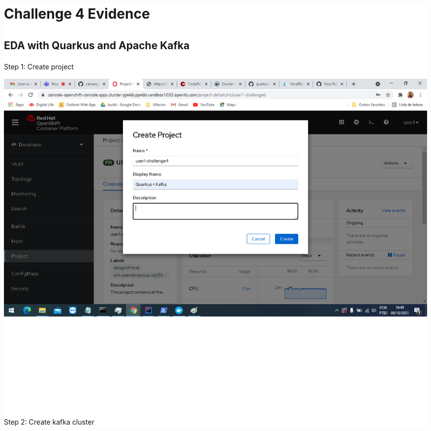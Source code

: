 
# Challenge 4 Evidence
## EDA with Quarkus and Apache Kafka

Step 1: Create project

![image info](./evidencias/Step1.png)

Step 2: Create kafka cluster

